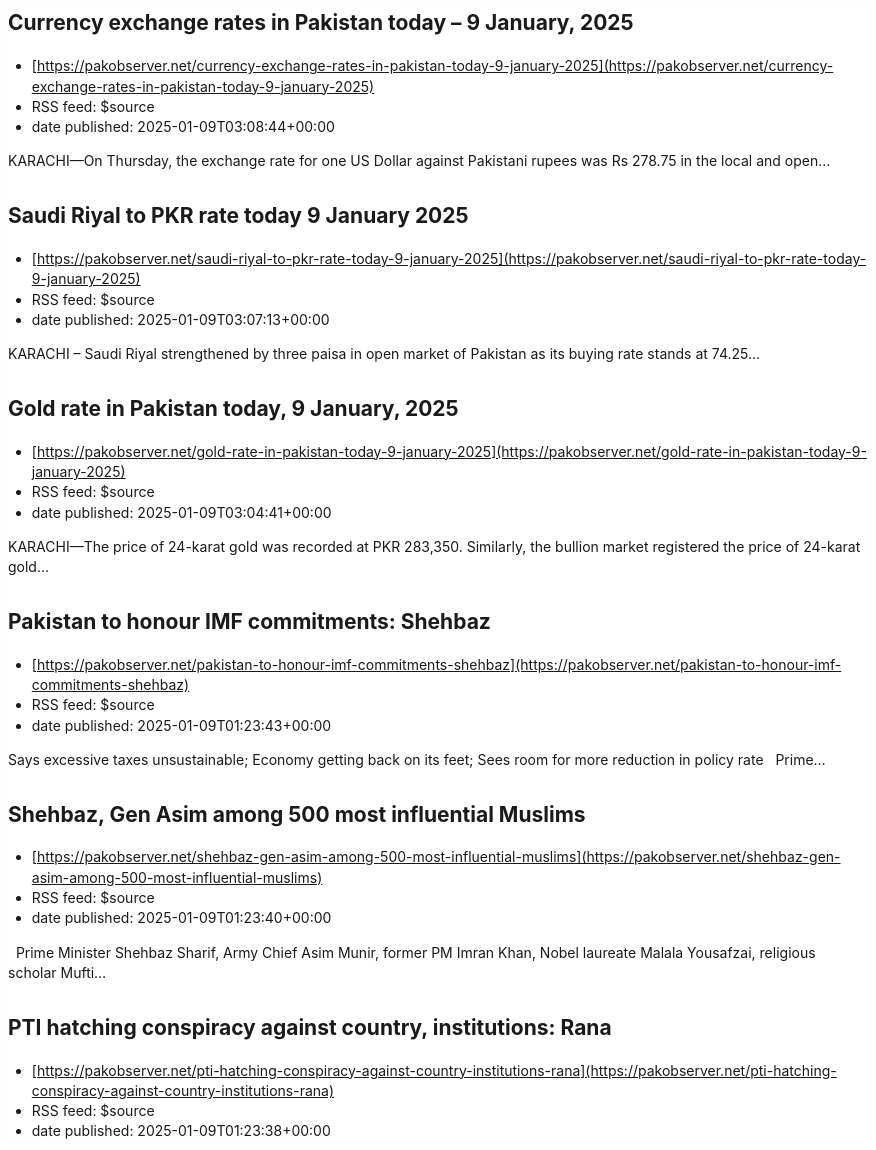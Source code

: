 ## Currency exchange rates in Pakistan today – 9 January, 2025
 - [https://pakobserver.net/currency-exchange-rates-in-pakistan-today-9-january-2025](https://pakobserver.net/currency-exchange-rates-in-pakistan-today-9-january-2025)
 - RSS feed: $source
 - date published: 2025-01-09T03:08:44+00:00

KARACHI—On Thursday, the exchange rate for one US Dollar against Pakistani rupees was Rs 278.75 in the local and open…

## Saudi Riyal to PKR rate today 9 January 2025
 - [https://pakobserver.net/saudi-riyal-to-pkr-rate-today-9-january-2025](https://pakobserver.net/saudi-riyal-to-pkr-rate-today-9-january-2025)
 - RSS feed: $source
 - date published: 2025-01-09T03:07:13+00:00

KARACHI – Saudi Riyal strengthened by three paisa in open market of Pakistan as its buying rate stands at 74.25…

## Gold rate in Pakistan today, 9 January, 2025
 - [https://pakobserver.net/gold-rate-in-pakistan-today-9-january-2025](https://pakobserver.net/gold-rate-in-pakistan-today-9-january-2025)
 - RSS feed: $source
 - date published: 2025-01-09T03:04:41+00:00

KARACHI—The price of 24-karat gold was recorded at PKR 283,350. Similarly, the bullion market registered the price of 24-karat gold…

## Pakistan to honour IMF commitments: Shehbaz
 - [https://pakobserver.net/pakistan-to-honour-imf-commitments-shehbaz](https://pakobserver.net/pakistan-to-honour-imf-commitments-shehbaz)
 - RSS feed: $source
 - date published: 2025-01-09T01:23:43+00:00

Says excessive taxes unsustainable; Economy getting back on its feet; Sees room for more reduction in policy rate &#160; Prime…

## Shehbaz, Gen Asim among 500 most influential Muslims
 - [https://pakobserver.net/shehbaz-gen-asim-among-500-most-influential-muslims](https://pakobserver.net/shehbaz-gen-asim-among-500-most-influential-muslims)
 - RSS feed: $source
 - date published: 2025-01-09T01:23:40+00:00

&#160; Prime Minister Shehbaz Sharif, Army Chief Asim Munir, former PM Imran Khan, Nobel laureate Malala Yousafzai, religious scholar Mufti…

## PTI hatching conspiracy against country, institutions: Rana
 - [https://pakobserver.net/pti-hatching-conspiracy-against-country-institutions-rana](https://pakobserver.net/pti-hatching-conspiracy-against-country-institutions-rana)
 - RSS feed: $source
 - date published: 2025-01-09T01:23:38+00:00
